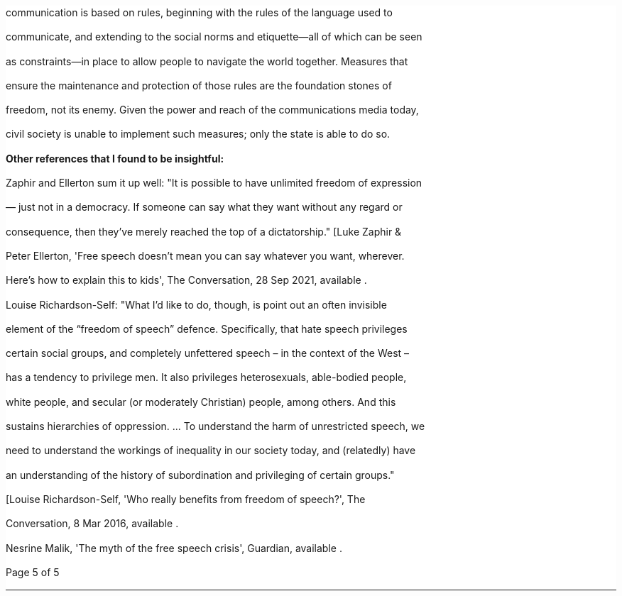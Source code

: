 communication is based on rules, beginning with the rules of the language used to

communicate, and extending to the social norms and etiquette—all of which can be seen

as constraints—in place to allow people to navigate the world together. Measures that

ensure the maintenance and protection of those rules are the foundation stones of

freedom, not its enemy. Given the power and reach of the communications media today,

civil society is unable to implement such measures; only the state is able to do so.

**Other references that I found to be insightful:**

Zaphir and Ellerton sum it up well: "It is possible to have unlimited freedom of expression

— just not in a democracy. If someone can say what they want without any regard or

consequence, then they’ve merely reached the top of a dictatorship." [Luke Zaphir &

Peter Ellerton, 'Free speech doesn’t mean you can say whatever you want, wherever.

Here’s how to explain this to kids', The Conversation, 28 Sep 2021, available <here>.

Louise Richardson-Self: "What I’d like to do, though, is point out an often invisible

element of the “freedom of speech” defence. Specifically, that hate speech privileges

certain social groups, and completely unfettered speech – in the context of the West –

has a tendency to privilege men. It also privileges heterosexuals, able-bodied people,

white people, and secular (or moderately Christian) people, among others. And this

sustains hierarchies of oppression. ... To understand the harm of unrestricted speech, we

need to understand the workings of inequality in our society today, and (relatedly) have

an understanding of the history of subordination and privileging of certain groups."

[Louise Richardson-Self, 'Who really benefits from freedom of speech?', The

Conversation, 8 Mar 2016, available <here>.

Nesrine Malik, 'The myth of the free speech crisis', Guardian, available <here>.

Page 5 of 5


-----

